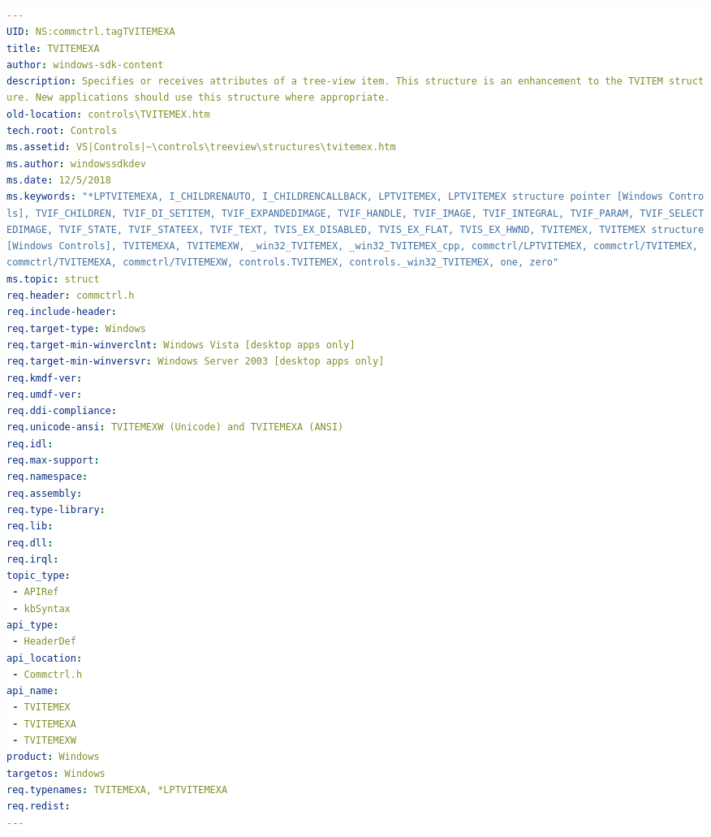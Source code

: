 ```yaml
---
UID: NS:commctrl.tagTVITEMEXA
title: TVITEMEXA
author: windows-sdk-content
description: Specifies or receives attributes of a tree-view item. This structure is an enhancement to the TVITEM structure. New applications should use this structure where appropriate.
old-location: controls\TVITEMEX.htm
tech.root: Controls
ms.assetid: VS|Controls|~\controls\treeview\structures\tvitemex.htm
ms.author: windowssdkdev
ms.date: 12/5/2018
ms.keywords: "*LPTVITEMEXA, I_CHILDRENAUTO, I_CHILDRENCALLBACK, LPTVITEMEX, LPTVITEMEX structure pointer [Windows Controls], TVIF_CHILDREN, TVIF_DI_SETITEM, TVIF_EXPANDEDIMAGE, TVIF_HANDLE, TVIF_IMAGE, TVIF_INTEGRAL, TVIF_PARAM, TVIF_SELECTEDIMAGE, TVIF_STATE, TVIF_STATEEX, TVIF_TEXT, TVIS_EX_DISABLED, TVIS_EX_FLAT, TVIS_EX_HWND, TVITEMEX, TVITEMEX structure [Windows Controls], TVITEMEXA, TVITEMEXW, _win32_TVITEMEX, _win32_TVITEMEX_cpp, commctrl/LPTVITEMEX, commctrl/TVITEMEX, commctrl/TVITEMEXA, commctrl/TVITEMEXW, controls.TVITEMEX, controls._win32_TVITEMEX, one, zero"
ms.topic: struct
req.header: commctrl.h
req.include-header: 
req.target-type: Windows
req.target-min-winverclnt: Windows Vista [desktop apps only]
req.target-min-winversvr: Windows Server 2003 [desktop apps only]
req.kmdf-ver: 
req.umdf-ver: 
req.ddi-compliance: 
req.unicode-ansi: TVITEMEXW (Unicode) and TVITEMEXA (ANSI)
req.idl: 
req.max-support: 
req.namespace: 
req.assembly: 
req.type-library: 
req.lib: 
req.dll: 
req.irql: 
topic_type:
 - APIRef
 - kbSyntax
api_type:
 - HeaderDef
api_location:
 - Commctrl.h
api_name:
 - TVITEMEX
 - TVITEMEXA
 - TVITEMEXW
product: Windows
targetos: Windows
req.typenames: TVITEMEXA, *LPTVITEMEXA
req.redist: 
---
```
